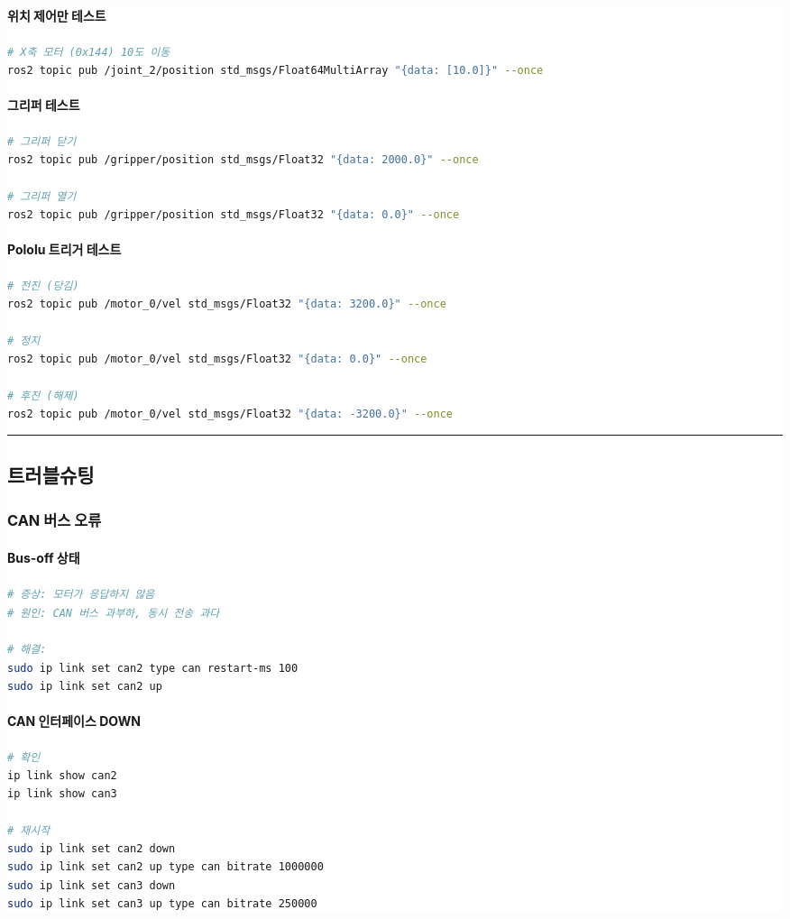 #### 위치 제어만 테스트
```bash
# X축 모터 (0x144) 10도 이동
ros2 topic pub /joint_2/position std_msgs/Float64MultiArray "{data: [10.0]}" --once
```

#### 그리퍼 테스트
```bash
# 그리퍼 닫기
ros2 topic pub /gripper/position std_msgs/Float32 "{data: 2000.0}" --once

# 그리퍼 열기
ros2 topic pub /gripper/position std_msgs/Float32 "{data: 0.0}" --once
```

#### Pololu 트리거 테스트
```bash
# 전진 (당김)
ros2 topic pub /motor_0/vel std_msgs/Float32 "{data: 3200.0}" --once

# 정지
ros2 topic pub /motor_0/vel std_msgs/Float32 "{data: 0.0}" --once

# 후진 (해제)
ros2 topic pub /motor_0/vel std_msgs/Float32 "{data: -3200.0}" --once
```

---

## 트러블슈팅

### CAN 버스 오류

#### Bus-off 상태
```bash
# 증상: 모터가 응답하지 않음
# 원인: CAN 버스 과부하, 동시 전송 과다

# 해결:
sudo ip link set can2 type can restart-ms 100
sudo ip link set can2 up
```

#### CAN 인터페이스 DOWN
```bash
# 확인
ip link show can2
ip link show can3

# 재시작
sudo ip link set can2 down
sudo ip link set can2 up type can bitrate 1000000
sudo ip link set can3 down
sudo ip link set can3 up type can bitrate 250000
```
